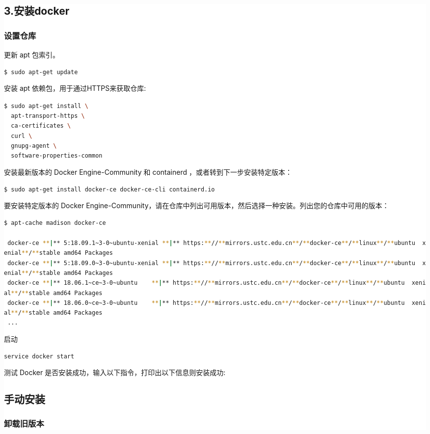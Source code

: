 ## 3.安装docker

### 设置仓库

更新 apt 包索引。

```
$ sudo apt-get update
```

安装 apt 依赖包，用于通过HTTPS来获取仓库:

```bash
$ sudo apt-get install \
  apt-transport-https \
  ca-certificates \
  curl \
  gnupg-agent \
  software-properties-common
```



安装最新版本的 Docker Engine-Community 和 containerd ，或者转到下一步安装特定版本：

```
$ sudo apt-get install docker-ce docker-ce-cli containerd.io
```

要安装特定版本的 Docker Engine-Community，请在仓库中列出可用版本，然后选择一种安装。列出您的仓库中可用的版本：

```bash
$ apt-cache madison docker-ce

 docker-ce **|** 5:18.09.1~3-0~ubuntu-xenial **|** https:**//**mirrors.ustc.edu.cn**/**docker-ce**/**linux**/**ubuntu  xenial**/**stable amd64 Packages
 docker-ce **|** 5:18.09.0~3-0~ubuntu-xenial **|** https:**//**mirrors.ustc.edu.cn**/**docker-ce**/**linux**/**ubuntu  xenial**/**stable amd64 Packages
 docker-ce **|** 18.06.1~ce~3-0~ubuntu    **|** https:**//**mirrors.ustc.edu.cn**/**docker-ce**/**linux**/**ubuntu  xenial**/**stable amd64 Packages
 docker-ce **|** 18.06.0~ce~3-0~ubuntu    **|** https:**//**mirrors.ustc.edu.cn**/**docker-ce**/**linux**/**ubuntu  xenial**/**stable amd64 Packages
 ...
```

启动

```bash
service docker start 
```

测试 Docker 是否安装成功，输入以下指令，打印出以下信息则安装成功:

## 手动安装

### 卸载旧版本
